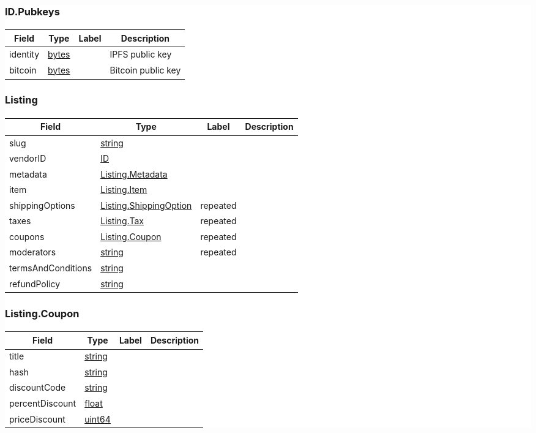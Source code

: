 




<a name=".ID.Pubkeys"/>

### ID.Pubkeys



| Field | Type | Label | Description |
| ----- | ---- | ----- | ----------- |
| identity | [bytes](#bytes) |  | IPFS public key |
| bitcoin | [bytes](#bytes) |  | Bitcoin public key |






<a name=".Listing"/>

### Listing



| Field | Type | Label | Description |
| ----- | ---- | ----- | ----------- |
| slug | [string](#string) |  |  |
| vendorID | [ID](#ID) |  |  |
| metadata | [Listing.Metadata](#Listing.Metadata) |  |  |
| item | [Listing.Item](#Listing.Item) |  |  |
| shippingOptions | [Listing.ShippingOption](#Listing.ShippingOption) | repeated |  |
| taxes | [Listing.Tax](#Listing.Tax) | repeated |  |
| coupons | [Listing.Coupon](#Listing.Coupon) | repeated |  |
| moderators | [string](#string) | repeated |  |
| termsAndConditions | [string](#string) |  |  |
| refundPolicy | [string](#string) |  |  |






<a name=".Listing.Coupon"/>

### Listing.Coupon



| Field | Type | Label | Description |
| ----- | ---- | ----- | ----------- |
| title | [string](#string) |  |  |
| hash | [string](#string) |  |  |
| discountCode | [string](#string) |  |  |
| percentDiscount | [float](#float) |  |  |
| priceDiscount | [uint64](#uint64) |  |  |
